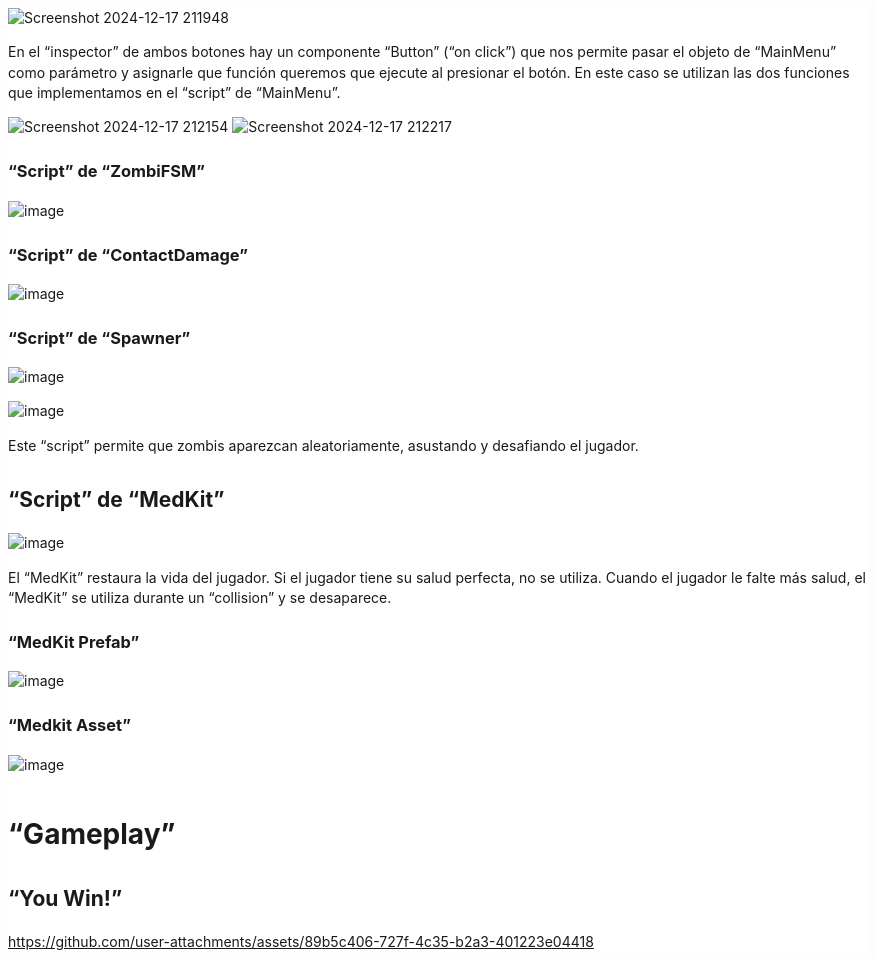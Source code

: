 ![Screenshot 2024-12-17 211948](https://github.com/user-attachments/assets/255f762f-8d24-4d42-8a35-8dc1adf7f1e3)   

En el “inspector” de ambos botones hay un componente “Button” (“on click”) que nos permite pasar el objeto de “MainMenu” como parámetro y asignarle que función queremos que ejecute al presionar el botón. En este caso se utilizan las dos funciones que implementamos en el “script” de “MainMenu”.   

![Screenshot 2024-12-17 212154](https://github.com/user-attachments/assets/9fad9aab-4335-4a31-a416-869b195c4fd0)
![Screenshot 2024-12-17 212217](https://github.com/user-attachments/assets/a2c1dce8-5e32-4b5c-8e1a-f17e4b11d0bd)


### “Script” de “ZombiFSM”

![image](https://github.com/user-attachments/assets/1c9f16f1-7d0b-419e-ab2d-6581a2df4f2a)

### “Script” de “ContactDamage”

![image](https://github.com/user-attachments/assets/a14b1bd1-5622-4690-9a9c-a33d4911d32f)

### “Script” de “Spawner”

![image](https://github.com/user-attachments/assets/2d549ddf-7e2e-4c34-bad2-c0b5aa60c646)

![image](https://github.com/user-attachments/assets/29f86ad7-2c6f-41fd-bcea-df3793f78e1b)

Este “script” permite que zombis aparezcan aleatoriamente, asustando y desafiando el jugador. 

## “Script” de “MedKit”

![image](https://github.com/user-attachments/assets/eb187726-bf70-454d-8c42-c6621618522a)

El “MedKit” restaura la vida del jugador. Si el jugador tiene su salud perfecta, no se utiliza. Cuando el jugador le falte más salud, el “MedKit” se utiliza durante un “collision” y se desaparece. 


### “MedKit Prefab”

![image](https://github.com/user-attachments/assets/7d8e0381-87c8-4ad7-a932-178ab9893e1f)

### “Medkit Asset”

![image](https://github.com/user-attachments/assets/a91b4440-11b8-42d6-b0a3-959426851079)


# “Gameplay”

## “You Win!”

https://github.com/user-attachments/assets/89b5c406-727f-4c35-b2a3-401223e04418
